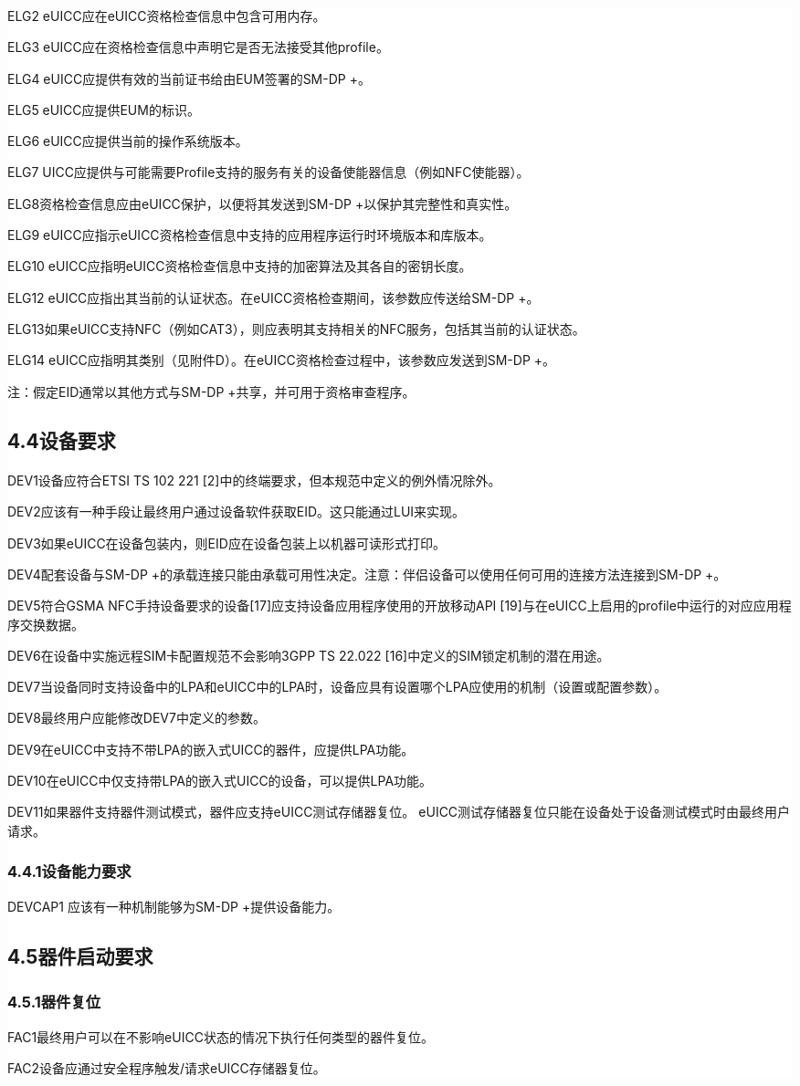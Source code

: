 ELG2 eUICC应在eUICC资格检查信息中包含可用内存。 

ELG3 eUICC应在资格检查信息中声明它是否无法接受其他profile。 

ELG4 eUICC应提供有效的当前证书给由EUM签署的SM-DP +。 

ELG5 eUICC应提供EUM的标识。 

ELG6 eUICC应提供当前的操作系统版本。 

ELG7 UICC应提供与可能需要Profile支持的服务有关的设备使能器信息（例如NFC使能器）。 

ELG8资格检查信息应由eUICC保护，以便将其发送到SM-DP +以保护其完整性和真实性。 

ELG9 eUICC应指示eUICC资格检查信息中支持的应用程序运行时环境版本和库版本。 

ELG10 eUICC应指明eUICC资格检查信息中支持的加密算法及其各自的密钥长度。 

ELG12 eUICC应指出其当前的认证状态。在eUICC资格检查期间，该参数应传送给SM-DP +。 

ELG13如果eUICC支持NFC（例如CAT3），则应表明其支持相关的NFC服务，包括其当前的认证状态。 

ELG14 eUICC应指明其类别（见附件D）。在eUICC资格检查过程中，该参数应发送到SM-DP +。

注：假定EID通常以其他方式与SM-DP +共享，并可用于资格审查程序。

## 4.4设备要求

DEV1设备应符合ETSI TS 102 221 [2]中的终端要求，但本规范中定义的例外情况除外。 

DEV2应该有一种手段让最终用户通过设备软件获取EID。这只能通过LUI来实现。 

DEV3如果eUICC在设备包装内，则EID应在设备包装上以机器可读形式打印。

DEV4配套设备与SM-DP +的承载连接只能由承载可用性决定。注意：伴侣设备可以使用任何可用的连接方法连接到SM-DP +。

DEV5符合GSMA NFC手持设备要求的设备[17]应支持设备应用程序使用的开放移动API [19]与在eUICC上启用的profile中运行的对应应用程序交换数据。 

DEV6在设备中实施远程SIM卡配置规范不会影响3GPP TS 22.022 [16]中定义的SIM锁定机制的潜在用途。 

DEV7当设备同时支持设备中的LPA和eUICC中的LPA时，设备应具有设置哪个LPA应使用的机制（设置或配置参数）。 

DEV8最终用户应能修改DEV7中定义的参数。 

DEV9在eUICC中支持不带LPA的嵌入式UICC的器件，应提供LPA功能。 

DEV10在eUICC中仅支持带LPA的嵌入式UICC的设备，可以提供LPA功能。 

DEV11如果器件支持器件测试模式，器件应支持eUICC测试存储器复位。 eUICC测试存储器复位只能在设备处于设备测试模式时由最终用户请求。 

### 4.4.1设备能力要求
DEVCAP1
应该有一种机制能够为SM-DP +提供设备能力。 

## 4.5器件启动要求
### 4.5.1器件复位
FAC1最终用户可以在不影响eUICC状态的情况下执行任何类型的器件复位。 

FAC2设备应通过安全程序触发/请求eUICC存储器复位。 
